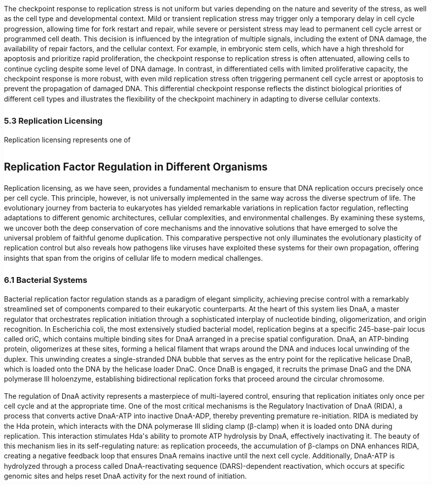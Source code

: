 The checkpoint response to replication stress is not uniform but varies depending on the nature and severity of the stress, as well as the cell type and developmental context. Mild or transient replication stress may trigger only a temporary delay in cell cycle progression, allowing time for fork restart and repair, while severe or persistent stress may lead to permanent cell cycle arrest or programmed cell death. This decision is influenced by the integration of multiple signals, including the extent of DNA damage, the availability of repair factors, and the cellular context. For example, in embryonic stem cells, which have a high threshold for apoptosis and prioritize rapid proliferation, the checkpoint response to replication stress is often attenuated, allowing cells to continue cycling despite some level of DNA damage. In contrast, in differentiated cells with limited proliferative capacity, the checkpoint response is more robust, with even mild replication stress often triggering permanent cell cycle arrest or apoptosis to prevent the propagation of damaged DNA. This differential checkpoint response reflects the distinct biological priorities of different cell types and illustrates the flexibility of the checkpoint machinery in adapting to diverse cellular contexts.

### 5.3 Replication Licensing

Replication licensing represents one of

## Replication Factor Regulation in Different Organisms

Replication licensing, as we have seen, provides a fundamental mechanism to ensure that DNA replication occurs precisely once per cell cycle. This principle, however, is not universally implemented in the same way across the diverse spectrum of life. The evolutionary journey from bacteria to eukaryotes has yielded remarkable variations in replication factor regulation, reflecting adaptations to different genomic architectures, cellular complexities, and environmental challenges. By examining these systems, we uncover both the deep conservation of core mechanisms and the innovative solutions that have emerged to solve the universal problem of faithful genome duplication. This comparative perspective not only illuminates the evolutionary plasticity of replication control but also reveals how pathogens like viruses have exploited these systems for their own propagation, offering insights that span from the origins of cellular life to modern medical challenges.

### 6.1 Bacterial Systems

Bacterial replication factor regulation stands as a paradigm of elegant simplicity, achieving precise control with a remarkably streamlined set of components compared to their eukaryotic counterparts. At the heart of this system lies DnaA, a master regulator that orchestrates replication initiation through a sophisticated interplay of nucleotide binding, oligomerization, and origin recognition. In Escherichia coli, the most extensively studied bacterial model, replication begins at a specific 245-base-pair locus called oriC, which contains multiple binding sites for DnaA arranged in a precise spatial configuration. DnaA, an ATP-binding protein, oligomerizes at these sites, forming a helical filament that wraps around the DNA and induces local unwinding of the duplex. This unwinding creates a single-stranded DNA bubble that serves as the entry point for the replicative helicase DnaB, which is loaded onto the DNA by the helicase loader DnaC. Once DnaB is engaged, it recruits the primase DnaG and the DNA polymerase III holoenzyme, establishing bidirectional replication forks that proceed around the circular chromosome.

The regulation of DnaA activity represents a masterpiece of multi-layered control, ensuring that replication initiates only once per cell cycle and at the appropriate time. One of the most critical mechanisms is the Regulatory Inactivation of DnaA (RIDA), a process that converts active DnaA-ATP into inactive DnaA-ADP, thereby preventing premature re-initiation. RIDA is mediated by the Hda protein, which interacts with the DNA polymerase III sliding clamp (β-clamp) when it is loaded onto DNA during replication. This interaction stimulates Hda's ability to promote ATP hydrolysis by DnaA, effectively inactivating it. The beauty of this mechanism lies in its self-regulating nature: as replication proceeds, the accumulation of β-clamps on DNA enhances RIDA, creating a negative feedback loop that ensures DnaA remains inactive until the next cell cycle. Additionally, DnaA-ATP is hydrolyzed through a process called DnaA-reactivating sequence (DARS)-dependent reactivation, which occurs at specific genomic sites and helps reset DnaA activity for the next round of initiation.
